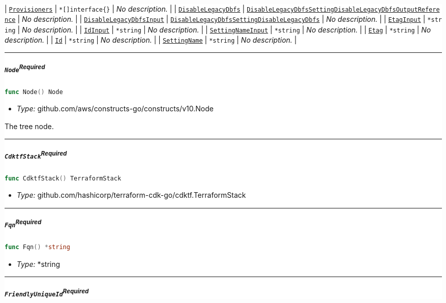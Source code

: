 | <code><a href="#@cdktf/provider-databricks.disableLegacyDbfsSetting.DisableLegacyDbfsSetting.property.provisioners">Provisioners</a></code> | <code>*[]interface{}</code> | *No description.* |
| <code><a href="#@cdktf/provider-databricks.disableLegacyDbfsSetting.DisableLegacyDbfsSetting.property.disableLegacyDbfs">DisableLegacyDbfs</a></code> | <code><a href="#@cdktf/provider-databricks.disableLegacyDbfsSetting.DisableLegacyDbfsSettingDisableLegacyDbfsOutputReference">DisableLegacyDbfsSettingDisableLegacyDbfsOutputReference</a></code> | *No description.* |
| <code><a href="#@cdktf/provider-databricks.disableLegacyDbfsSetting.DisableLegacyDbfsSetting.property.disableLegacyDbfsInput">DisableLegacyDbfsInput</a></code> | <code><a href="#@cdktf/provider-databricks.disableLegacyDbfsSetting.DisableLegacyDbfsSettingDisableLegacyDbfs">DisableLegacyDbfsSettingDisableLegacyDbfs</a></code> | *No description.* |
| <code><a href="#@cdktf/provider-databricks.disableLegacyDbfsSetting.DisableLegacyDbfsSetting.property.etagInput">EtagInput</a></code> | <code>*string</code> | *No description.* |
| <code><a href="#@cdktf/provider-databricks.disableLegacyDbfsSetting.DisableLegacyDbfsSetting.property.idInput">IdInput</a></code> | <code>*string</code> | *No description.* |
| <code><a href="#@cdktf/provider-databricks.disableLegacyDbfsSetting.DisableLegacyDbfsSetting.property.settingNameInput">SettingNameInput</a></code> | <code>*string</code> | *No description.* |
| <code><a href="#@cdktf/provider-databricks.disableLegacyDbfsSetting.DisableLegacyDbfsSetting.property.etag">Etag</a></code> | <code>*string</code> | *No description.* |
| <code><a href="#@cdktf/provider-databricks.disableLegacyDbfsSetting.DisableLegacyDbfsSetting.property.id">Id</a></code> | <code>*string</code> | *No description.* |
| <code><a href="#@cdktf/provider-databricks.disableLegacyDbfsSetting.DisableLegacyDbfsSetting.property.settingName">SettingName</a></code> | <code>*string</code> | *No description.* |

---

##### `Node`<sup>Required</sup> <a name="Node" id="@cdktf/provider-databricks.disableLegacyDbfsSetting.DisableLegacyDbfsSetting.property.node"></a>

```go
func Node() Node
```

- *Type:* github.com/aws/constructs-go/constructs/v10.Node

The tree node.

---

##### `CdktfStack`<sup>Required</sup> <a name="CdktfStack" id="@cdktf/provider-databricks.disableLegacyDbfsSetting.DisableLegacyDbfsSetting.property.cdktfStack"></a>

```go
func CdktfStack() TerraformStack
```

- *Type:* github.com/hashicorp/terraform-cdk-go/cdktf.TerraformStack

---

##### `Fqn`<sup>Required</sup> <a name="Fqn" id="@cdktf/provider-databricks.disableLegacyDbfsSetting.DisableLegacyDbfsSetting.property.fqn"></a>

```go
func Fqn() *string
```

- *Type:* *string

---

##### `FriendlyUniqueId`<sup>Required</sup> <a name="FriendlyUniqueId" id="@cdktf/provider-databricks.disableLegacyDbfsSetting.DisableLegacyDbfsSetting.property.friendlyUniqueId"></a>
